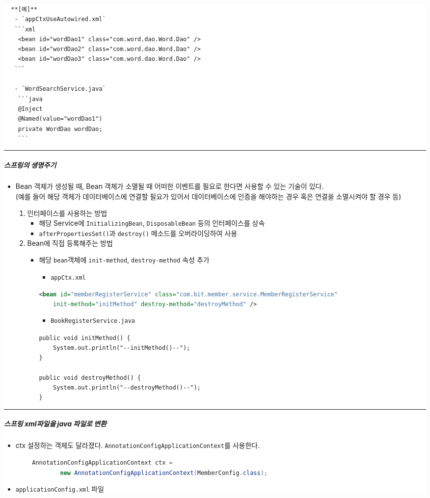       **[예]**  
       - `appCtxUseAutowired.xml`  
       ```xml
        <bean id="wordDao1" class="com.word.dao.Word.Dao" />
        <bean id="wordDao2" class="com.word.dao.Word.Dao" />
        <bean id="wordDao3" class="com.word.dao.Word.Dao" />
       ```

       - `WordSearchService.java`  
        ```java
        @Inject
        @Named(value="wordDao1")
        private WordDao wordDao;
        ```
		
---

##### 스프링의 생명주기

- Bean 객체가 생성될 때, Bean 객체가 소멸될 때 어떠한 이벤트를 필요로 한다면 사용할 수 있는 기술이 있다.  
    (예를 들어 해당 객체가 데이터베이스에 연결할 필요가 있어서 데이터베이스에 인증을 해야하는 경우 혹은 연결을 소멸시켜야 할 경우 등)

    1. 인터페이스를 사용하는 방법
        - 해당 Service에 `InitializingBean`, `DisposableBean` 등의 인터페이스를 상속
        - `afterPropertiesSet()`과 `destroy()` 메소드를 오버라이딩하여 사용
    2. Bean에 직접 등록해주는 방법
        - 해당 `bean`객체에 `init-method`, `destroy-method` 속성 추가

            - `appCtx.xml`  
            ```xml
            <bean id="memberRegisterService" class="com.bit.member.service.MemberRegisterService" 
                init-method="initMethod" destroy-method="destroyMethod" />
            ```

            - `BookRegisterService.java`  
            ```
            public void initMethod() {
                System.out.println("--initMethod()--");
            }
            
            public void destroyMethod() {
                System.out.println("--destroyMethod()--");
            }
            ```

---

##### 스프링 xml파일을 java 파일로 변환

- ctx 설정하는 객체도 달라졌다. `AnnotationConfigApplicationContext`를 사용한다.
```java
		AnnotationConfigApplicationContext ctx =
				new AnnotationConfigApplicationContext(MemberConfig.class);
```

- `applicationConfig.xml` 파일
